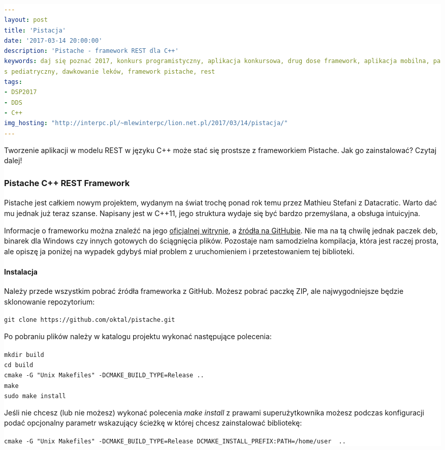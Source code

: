 ```yaml
---
layout: post
title: 'Pistacja'
date: '2017-03-14 20:00:00'
description: 'Pistache - framework REST dla C++'
keywords: daj się poznać 2017, konkurs programistyczny, aplikacja konkursowa, drug dose framework, aplikacja mobilna, pas pediatryczny, dawkowanie leków, framework pistache, rest
tags:
- DSP2017
- DDS
- C++
img_hosting: "http://interpc.pl/~mlewinterpc/lion.net.pl/2017/03/14/pistacja/"
---
```


Tworzenie aplikacji w modelu REST w języku C++ może stać się prostsze z frameworkiem
Pistache. Jak go zainstalować? Czytaj dalej!

### Pistache C++ REST Framework

Pistache jest całkiem nowym projektem, wydanym na świat trochę ponad rok temu przez
Mathieu Stefani z Datacratic. Warto dać mu jednak już teraz szanse. Napisany jest
w C++11, jego struktura wydaje się być bardzo przemyślana, a obsługa intuicyjna.

Informacje o frameworku można znaleźć na jego [oficjalnej witrynie][1], a [źródła na
GitHubie][2]. Nie ma na tą chwilę jednak paczek deb, binarek dla Windows czy innych 
gotowych do ściągnięcia plików. Pozostaje nam samodzielna kompilacja, która jest
raczej prosta, ale opiszę ja poniżej na wypadek gdybyś miał problem z uruchomieniem
i przetestowaniem tej biblioteki.

#### Instalacja

Należy przede wszystkim pobrać źródła frameworka z GitHub. Możesz pobrać paczkę
ZIP, ale najwygodniejsze będzie sklonowanie repozytorium:

```
git clone https://github.com/oktal/pistache.git
```

Po pobraniu plików należy w katalogu projektu wykonać następujące polecenia:

```
mkdir build
cd build
cmake -G "Unix Makefiles" -DCMAKE_BUILD_TYPE=Release ..
make
sudo make install
```

Jeśli nie chcesz (lub nie możesz) wykonać polecenia *make install* z prawami
superużytkownika możesz podczas konfiguracji podać opcjonalny parametr wskazujący 
ścieżkę w której chcesz zainstalować bibliotekę:

```
cmake -G "Unix Makefiles" -DCMAKE_BUILD_TYPE=Release DCMAKE_INSTALL_PREFIX:PATH=/home/user  ..
```


[1]: http://pistache.io/
[2]: https://github.com/oktal/pistache
[3]: http://lion.net.pl/2017/03/01/powtorka-z-rozrywki.html
[4]: https://github.com/maciejlew/drug-dose-server
[5]: http://lion.net.pl/blog/tags/#DSP2017